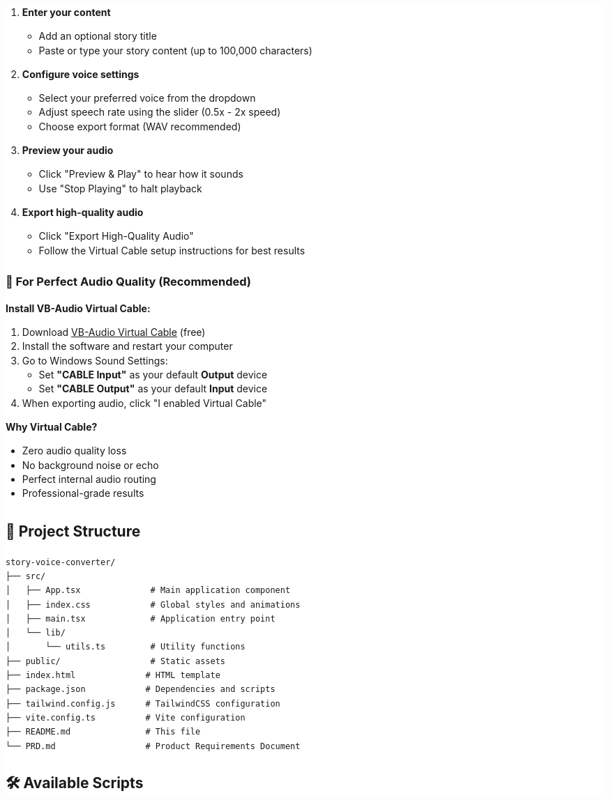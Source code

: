 1. **Enter your content**
   - Add an optional story title
   - Paste or type your story content (up to 100,000 characters)

2. **Configure voice settings**
   - Select your preferred voice from the dropdown
   - Adjust speech rate using the slider (0.5x - 2x speed)
   - Choose export format (WAV recommended)

3. **Preview your audio**
   - Click "Preview & Play" to hear how it sounds
   - Use "Stop Playing" to halt playback

4. **Export high-quality audio**
   - Click "Export High-Quality Audio"
   - Follow the Virtual Cable setup instructions for best results

### 🔧 For Perfect Audio Quality (Recommended)

**Install VB-Audio Virtual Cable:**

1. Download [VB-Audio Virtual Cable](https://vb-audio.com/Cable/) (free)
2. Install the software and restart your computer
3. Go to Windows Sound Settings:
   - Set **"CABLE Input"** as your default **Output** device
   - Set **"CABLE Output"** as your default **Input** device
4. When exporting audio, click "I enabled Virtual Cable"

**Why Virtual Cable?**
- Zero audio quality loss
- No background noise or echo
- Perfect internal audio routing
- Professional-grade results

## 📁 Project Structure

```
story-voice-converter/
├── src/
│   ├── App.tsx              # Main application component
│   ├── index.css            # Global styles and animations
│   ├── main.tsx             # Application entry point
│   └── lib/
│       └── utils.ts         # Utility functions
├── public/                  # Static assets
├── index.html              # HTML template
├── package.json            # Dependencies and scripts
├── tailwind.config.js      # TailwindCSS configuration
├── vite.config.ts          # Vite configuration
├── README.md               # This file
└── PRD.md                  # Product Requirements Document
```

## 🛠️ Available Scripts
